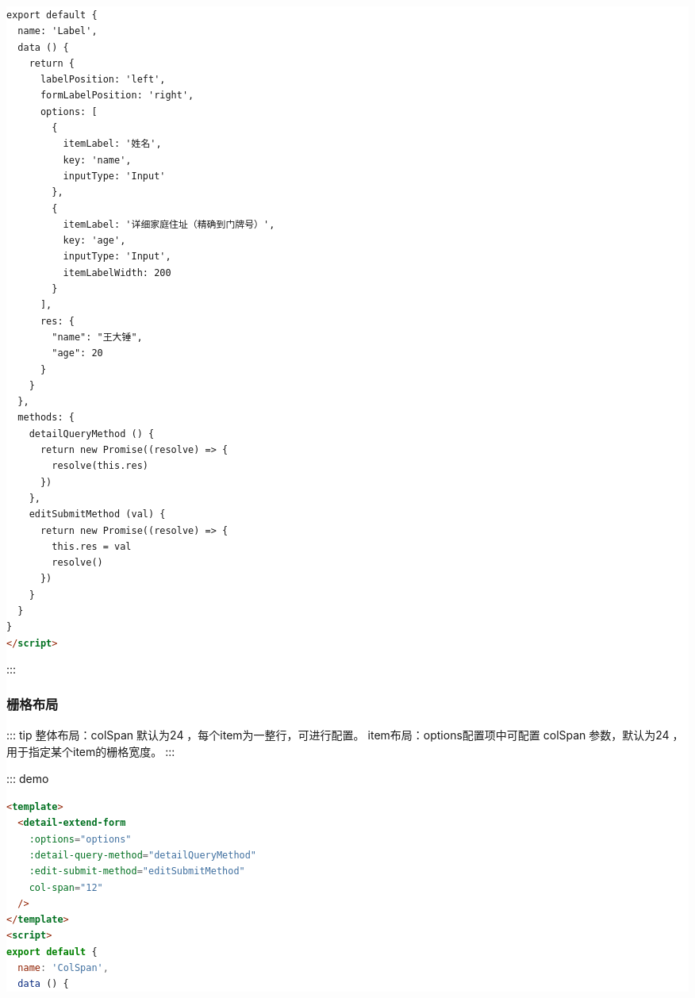 ```html
export default {
  name: 'Label',
  data () {
    return {
      labelPosition: 'left',
      formLabelPosition: 'right',
      options: [
        {
          itemLabel: '姓名',
          key: 'name',
          inputType: 'Input'
        },
        {
          itemLabel: '详细家庭住址（精确到门牌号）',
          key: 'age',
          inputType: 'Input',
          itemLabelWidth: 200
        }
      ],
      res: {
        "name": "王大锤",
        "age": 20
      }
    }
  },
  methods: {
    detailQueryMethod () {
      return new Promise((resolve) => {
        resolve(this.res)
      })
    },
    editSubmitMethod (val) {
      return new Promise((resolve) => {
        this.res = val
        resolve()
      })
    }
  }
}
</script>
```
:::

### 栅格布局
::: tip
整体布局：colSpan 默认为24 ，每个item为一整行，可进行配置。 
item布局：options配置项中可配置 colSpan 参数，默认为24 ，用于指定某个item的栅格宽度。 
:::

::: demo
```html
<template>
  <detail-extend-form
    :options="options"
    :detail-query-method="detailQueryMethod"
    :edit-submit-method="editSubmitMethod"
    col-span="12"
  />
</template>
<script>
export default {
  name: 'ColSpan',
  data () {
```